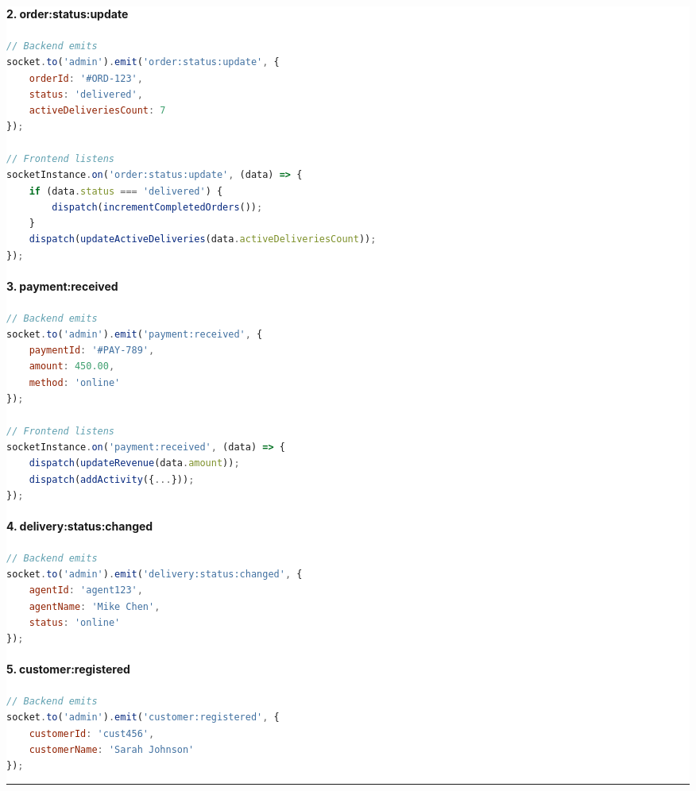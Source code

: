 #### 2. **order:status:update**
```javascript
// Backend emits
socket.to('admin').emit('order:status:update', {
    orderId: '#ORD-123',
    status: 'delivered',
    activeDeliveriesCount: 7
});

// Frontend listens
socketInstance.on('order:status:update', (data) => {
    if (data.status === 'delivered') {
        dispatch(incrementCompletedOrders());
    }
    dispatch(updateActiveDeliveries(data.activeDeliveriesCount));
});
```

#### 3. **payment:received**
```javascript
// Backend emits
socket.to('admin').emit('payment:received', {
    paymentId: '#PAY-789',
    amount: 450.00,
    method: 'online'
});

// Frontend listens
socketInstance.on('payment:received', (data) => {
    dispatch(updateRevenue(data.amount));
    dispatch(addActivity({...}));
});
```

#### 4. **delivery:status:changed**
```javascript
// Backend emits
socket.to('admin').emit('delivery:status:changed', {
    agentId: 'agent123',
    agentName: 'Mike Chen',
    status: 'online'
});
```

#### 5. **customer:registered**
```javascript
// Backend emits
socket.to('admin').emit('customer:registered', {
    customerId: 'cust456',
    customerName: 'Sarah Johnson'
});
```

---